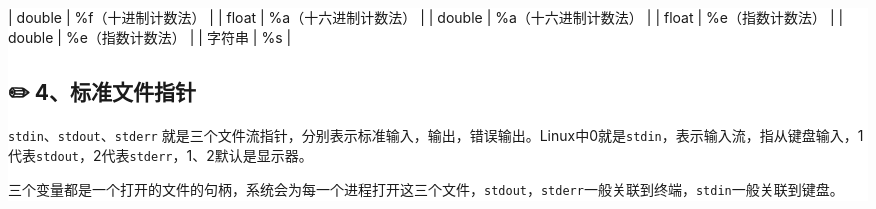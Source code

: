 | double             | %f（十进制计数法）     |
| float              | %a（十六进制计数法）    |
| double             | %a（十六进制计数法）    |
| float              | %e（指数计数法）      |
| double             | %e（指数计数法）      |
| 字符串                | %s             |

## :pencil2: 4、标准文件指针

`stdin`、`stdout`、`stderr` 就是三个文件流指针，分别表示标准输入，输出，错误输出。Linux中0就是`stdin`，表示输入流，指从键盘输入，1代表`stdout`，2代表`stderr`，1、2默认是显示器。

三个变量都是一个打开的文件的句柄，系统会为每一个进程打开这三个文件，`stdout`，`stderr`一般关联到终端，`stdin`一般关联到键盘。
